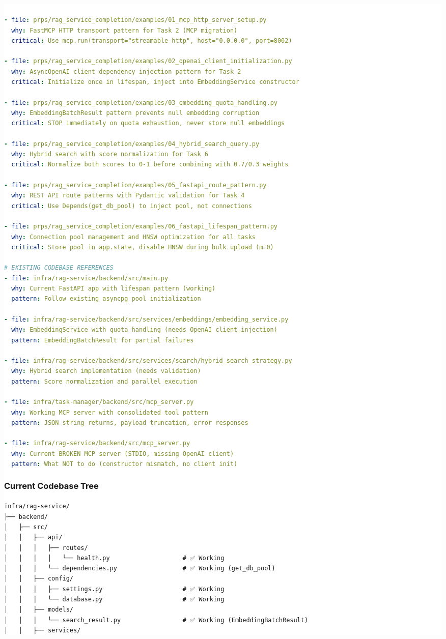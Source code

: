 ```yaml

- file: prps/rag_service_completion/examples/01_mcp_http_server_setup.py
  why: FastMCP HTTP transport pattern for Task 2 (MCP migration)
  critical: Use mcp.run(transport="streamable-http", host="0.0.0.0", port=8002)

- file: prps/rag_service_completion/examples/02_openai_client_initialization.py
  why: AsyncOpenAI client dependency injection pattern for Task 2
  critical: Initialize once in lifespan, inject into EmbeddingService constructor

- file: prps/rag_service_completion/examples/03_embedding_quota_handling.py
  why: EmbeddingBatchResult pattern prevents null embedding corruption
  critical: STOP immediately on quota exhaustion, never store null embeddings

- file: prps/rag_service_completion/examples/04_hybrid_search_query.py
  why: Hybrid search with score normalization for Task 6
  critical: Normalize both scores to 0-1 before combining with 0.7/0.3 weights

- file: prps/rag_service_completion/examples/05_fastapi_route_pattern.py
  why: REST API route patterns with Pydantic validation for Task 4
  critical: Use Depends(get_db_pool) to inject pool, not connections

- file: prps/rag_service_completion/examples/06_fastapi_lifespan_pattern.py
  why: Connection pool management and HNSW optimization for all tasks
  critical: Store pool in app.state, disable HNSW during bulk upload (m=0)

# EXISTING CODEBASE REFERENCES
- file: infra/rag-service/backend/src/main.py
  why: Current FastAPI app with lifespan pattern (working)
  pattern: Follow existing asyncpg pool initialization

- file: infra/rag-service/backend/src/services/embeddings/embedding_service.py
  why: EmbeddingService with quota handling (needs OpenAI client injection)
  pattern: EmbeddingBatchResult for partial failures

- file: infra/rag-service/backend/src/services/search/hybrid_search_strategy.py
  why: Hybrid search implementation (needs validation)
  pattern: Score normalization and parallel execution

- file: infra/task-manager/backend/src/mcp_server.py
  why: Working MCP server with consolidated tool pattern
  pattern: JSON string returns, payload truncation, error responses

- file: infra/rag-service/backend/src/mcp_server.py
  why: Current BROKEN MCP server (STDIO, missing OpenAI client)
  pattern: What NOT to do (constructor mismatch, no client init)
```

### Current Codebase Tree

```
infra/rag-service/
├── backend/
│   ├── src/
│   │   ├── api/
│   │   │   ├── routes/
│   │   │   │   └── health.py                    # ✅ Working
│   │   │   └── dependencies.py                  # ✅ Working (get_db_pool)
│   │   ├── config/
│   │   │   ├── settings.py                      # ✅ Working
│   │   │   └── database.py                      # ✅ Working
│   │   ├── models/
│   │   │   └── search_result.py                 # ✅ Working (EmbeddingBatchResult)
│   │   ├── services/
```
